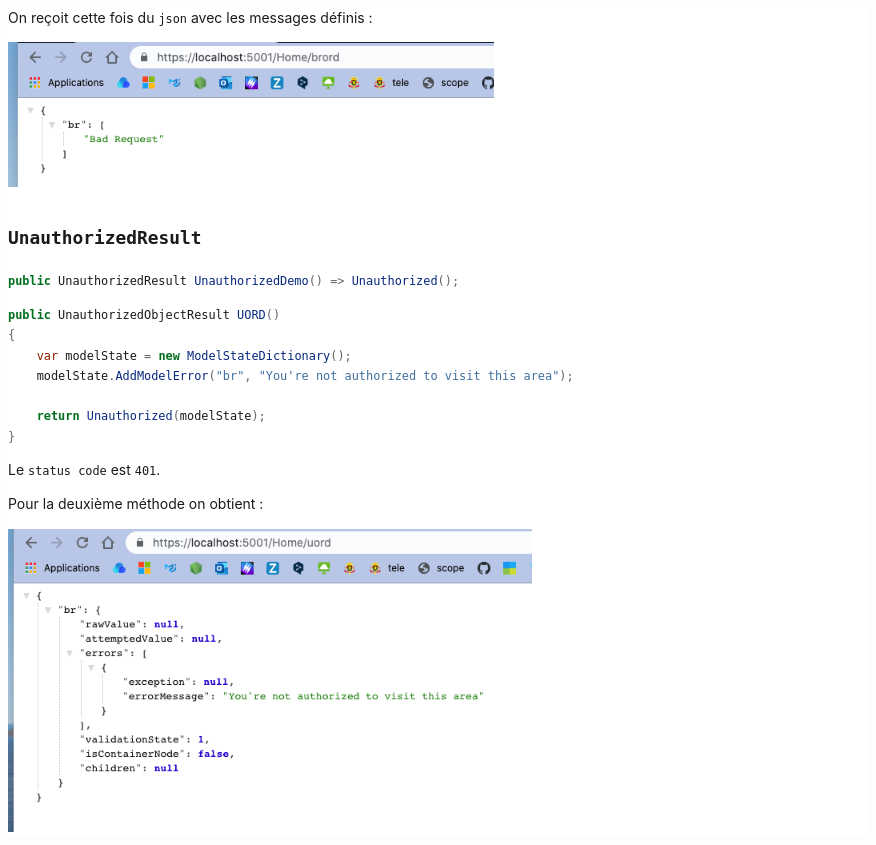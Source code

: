 On reçoit cette fois du `json` avec les messages définis :

<img src="assets/json-bad-request-obeject-result.png" alt="json-bad-request-obeject-result" style="zoom:80%;" />



## `UnauthorizedResult`

```cs
public UnauthorizedResult UnauthorizedDemo() => Unauthorized();
```

```cs
public UnauthorizedObjectResult UORD()
{
    var modelState = new ModelStateDictionary();
    modelState.AddModelError("br", "You're not authorized to visit this area");
    
    return Unauthorized(modelState);
}
```

Le `status code` est `401`.

Pour la deuxième méthode on obtient :

<img src="assets/model-state-error-message.png" alt="model-state-error-message" style="zoom:80%;" />
